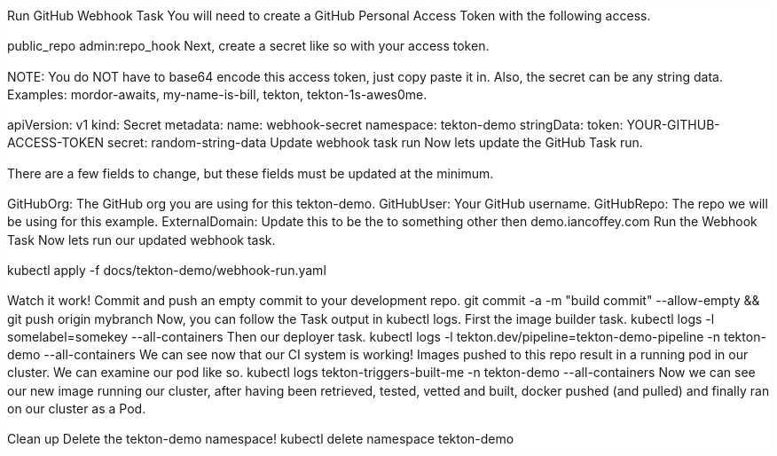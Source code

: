 Run GitHub Webhook Task
You will need to create a GitHub Personal Access Token with the following access.

public_repo
admin:repo_hook
Next, create a secret like so with your access token.

NOTE: You do NOT have to base64 encode this access token, just copy paste it in. Also, the secret can be any string data. Examples: mordor-awaits, my-name-is-bill, tekton, tekton-1s-awes0me.

apiVersion: v1
kind: Secret
metadata:
  name: webhook-secret
  namespace: tekton-demo
stringData:
  token: YOUR-GITHUB-ACCESS-TOKEN
  secret: random-string-data
Update webhook task run
Now lets update the GitHub Task run.

There are a few fields to change, but these fields must be updated at the minimum.

GitHubOrg: The GitHub org you are using for this tekton-demo.
GitHubUser: Your GitHub username.
GitHubRepo: The repo we will be using for this example.
ExternalDomain: Update this to be the to something other then demo.iancoffey.com
Run the Webhook Task
Now lets run our updated webhook task.

kubectl apply -f docs/tekton-demo/webhook-run.yaml

Watch it work!
Commit and push an empty commit to your development repo.
git commit -a -m "build commit" --allow-empty && git push origin mybranch
Now, you can follow the Task output in kubectl logs.
First the image builder task.
kubectl logs -l somelabel=somekey --all-containers
Then our deployer task.
kubectl logs -l tekton.dev/pipeline=tekton-demo-pipeline -n tekton-demo --all-containers
We can see now that our CI system is working! Images pushed to this repo result in a running pod in our cluster.
We can examine our pod like so.
kubectl logs tekton-triggers-built-me -n tekton-demo --all-containers
Now we can see our new image running our cluster, after having been retrieved, tested, vetted and built, docker pushed (and pulled) and finally ran on our cluster as a Pod.

Clean up
Delete the tekton-demo namespace!
kubectl delete namespace tekton-demo
